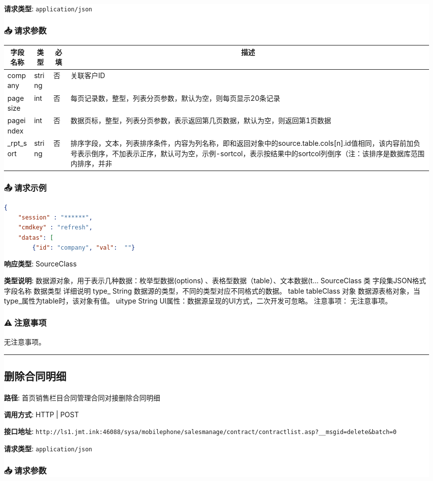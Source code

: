 **请求类型**: `application/json`

### 📥 请求参数

| 字段名称 | 类型 | 必填 | 描述 |
|----------|------|------|------|
| company | string | 否 | 关联客户ID |
| pagesize | int | 否 | 每页记录数，整型，列表分页参数，默认为空，则每页显示20条记录 |
| pageindex | int | 否 | 数据页标，整型，列表分页参数，表示返回第几页数据，默认为空，则返回第1页数据 |
| _rpt_sort | string | 否 | 排序字段，文本，列表排序条件，内容为列名称，即和返回对象中的source.table.cols[n].id值相同，该内容前加负号表示倒序，不加表示正序，默认可为空，示例-sortcol，表示按结果中的sortcol列倒序（注：该排序是数据库范围内排序，并非 |

### 📤 请求示例

```json
{
    "session" : "******",           
    "cmdkey" : "refresh",       
    "datas": [
        {"id": "company", "val":  ""}
```

**响应类型**: SourceClass

**类型说明**: 数据源对象，用于表示几种数据：枚举型数据(options) 、表格型数据（table）、文本数据(t...
SourceClass 类
字段集JSON格式
字段名称	数据类型	详细说明
type_	String	数据源的类型，不同的类型对应不同格式的数据。
table	tableClass 对象	数据源表格对象，当type_属性为table时，该对象有值。
uitype	String	UI属性：数据源呈现的UI方式，二次开发可忽略。
注意事项：
无注意事项。

### ⚠️  注意事项

无注意事项。

---

## 删除合同明细

**路径**: 首页销售栏目合同管理合同对接删除合同明细

**调用方式**: HTTP | POST

**接口地址**: `http://ls1.jmt.ink:46088/sysa/mobilephone/salesmanage/contract/contractlist.asp?__msgid=delete&batch=0`

**请求类型**: `application/json`

### 📥 请求参数
